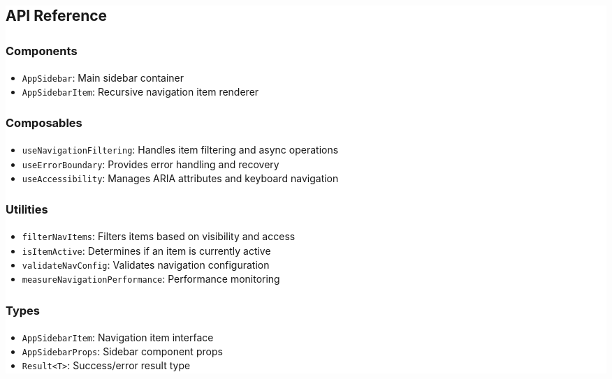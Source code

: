 ## API Reference

### Components

- `AppSidebar`: Main sidebar container
- `AppSidebarItem`: Recursive navigation item renderer

### Composables

- `useNavigationFiltering`: Handles item filtering and async operations
- `useErrorBoundary`: Provides error handling and recovery
- `useAccessibility`: Manages ARIA attributes and keyboard navigation

### Utilities

- `filterNavItems`: Filters items based on visibility and access
- `isItemActive`: Determines if an item is currently active
- `validateNavConfig`: Validates navigation configuration
- `measureNavigationPerformance`: Performance monitoring

### Types

- `AppSidebarItem`: Navigation item interface
- `AppSidebarProps`: Sidebar component props
- `Result<T>`: Success/error result type

